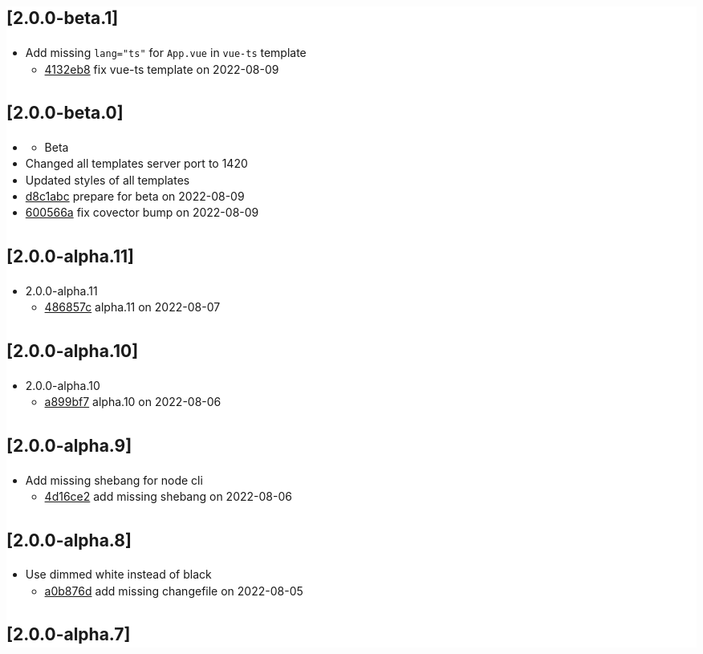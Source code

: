 ## \[2.0.0-beta.1]

-   Add missing `lang="ts"` for `App.vue` in `vue-ts` template
    -   [4132eb8](https://www.github.com/tauri-apps/create-tauri-app/commit/4132eb8b946b62cf93fa237a5ca95fb13a2b1fac)
        fix vue-ts template on 2022-08-09

## \[2.0.0-beta.0]

-   -   Beta
-   Changed all templates server port to 1420
-   Updated styles of all templates
-   [d8c1abc](https://www.github.com/tauri-apps/create-tauri-app/commit/d8c1abccbe256e4dc0e07d90d7bd6ee43e48fcf6)
    prepare for beta on 2022-08-09
-   [600566a](https://www.github.com/tauri-apps/create-tauri-app/commit/600566a79a8e108330033795a36eeea095cfc8ce)
    fix covector bump on 2022-08-09

## \[2.0.0-alpha.11]

-   2.0.0-alpha.11
    -   [486857c](https://www.github.com/tauri-apps/create-tauri-app/commit/486857c0a9065abac2a937b0942012c07f077176)
        alpha.11 on 2022-08-07

## \[2.0.0-alpha.10]

-   2.0.0-alpha.10
    -   [a899bf7](https://www.github.com/tauri-apps/create-tauri-app/commit/a899bf7a8d50b926f960bbee9cde1b737671d003)
        alpha.10 on 2022-08-06

## \[2.0.0-alpha.9]

-   Add missing shebang for node cli
    -   [4d16ce2](https://www.github.com/tauri-apps/create-tauri-app/commit/4d16ce204e76086357963c5e595779b82493960d)
        add missing shebang on 2022-08-06

## \[2.0.0-alpha.8]

-   Use dimmed white instead of black
    -   [a0b876d](https://www.github.com/tauri-apps/create-tauri-app/commit/a0b876d3a2333f2b152f8dd7063549f74e24210a)
        add missing changefile on 2022-08-05

## \[2.0.0-alpha.7]
